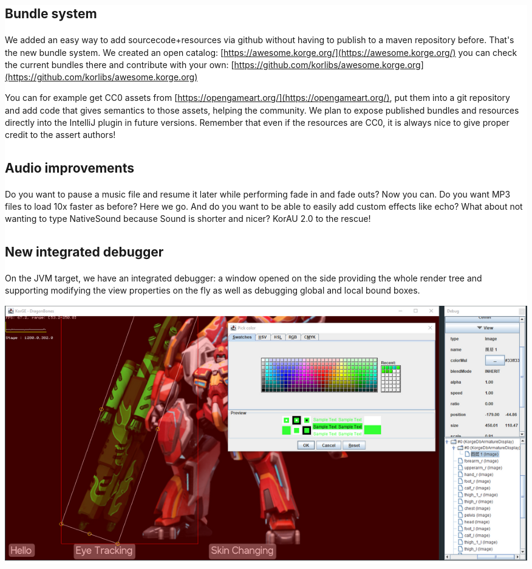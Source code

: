 ## Bundle system

We added an easy way to add sourcecode+resources via github without having to publish to a maven repository before.
That's the new bundle system. We created an open catalog: [https://awesome.korge.org/](https://awesome.korge.org/) you
can check the current bundles there and contribute with your
own: [https://github.com/korlibs/awesome.korge.org](https://github.com/korlibs/awesome.korge.org)

You can for example get CC0 assets from [https://opengameart.org/](https://opengameart.org/), put them into a git
repository and add code that gives semantics to those assets, helping the community. We plan to expose published bundles
and resources directly into the IntelliJ plugin in future versions. Remember that even if the resources are CC0, it is
always nice to give proper credit to the assert authors!

## Audio improvements

Do you want to pause a music file and resume it later while performing fade in and fade outs? Now you can. Do you want
MP3 files to load 10x faster as before? Here we go. And do you want to be able to easily add custom effects like echo?
What about not wanting to type NativeSound because Sound is shorter and nicer? KorAU 2.0 to the rescue!

## New integrated debugger

On the JVM target, we have an integrated debugger: a window opened on the side providing the whole render tree and
supporting modifying the view properties on the fly as well as debugging global and local bound boxes.

![](/assets/images/korge-jvm-debugger.png)
